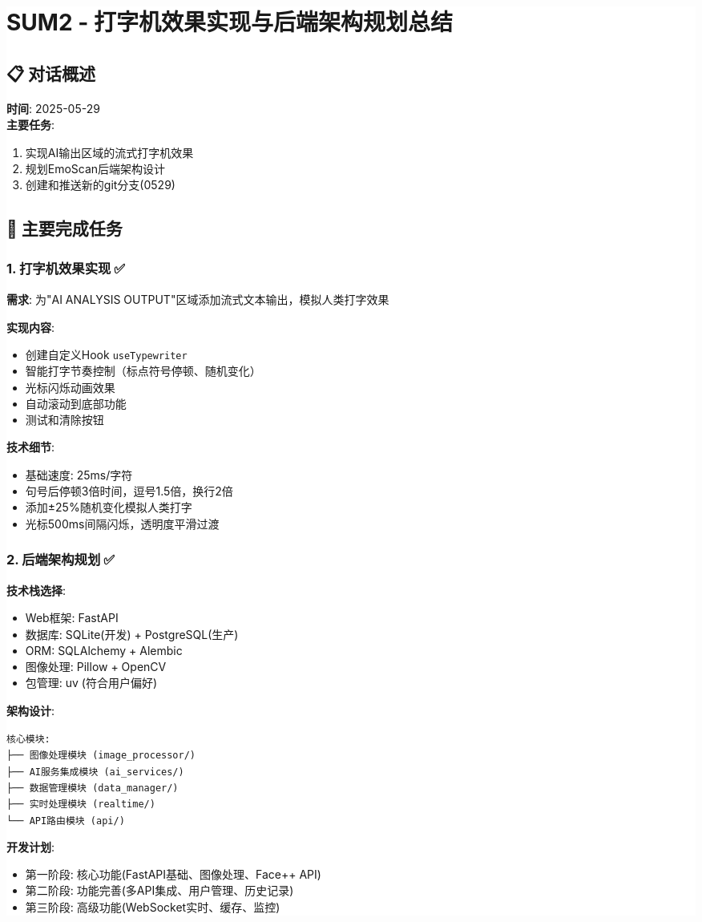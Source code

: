 # SUM2 - 打字机效果实现与后端架构规划总结

## 📋 对话概述
**时间**: 2025-05-29  
**主要任务**: 
1. 实现AI输出区域的流式打字机效果
2. 规划EmoScan后端架构设计
3. 创建和推送新的git分支(0529)

## 🎯 主要完成任务

### 1. 打字机效果实现 ✅
**需求**: 为"AI ANALYSIS OUTPUT"区域添加流式文本输出，模拟人类打字效果

**实现内容**:
- 创建自定义Hook `useTypewriter`
- 智能打字节奏控制（标点符号停顿、随机变化）
- 光标闪烁动画效果
- 自动滚动到底部功能
- 测试和清除按钮

**技术细节**:
- 基础速度: 25ms/字符
- 句号后停顿3倍时间，逗号1.5倍，换行2倍
- 添加±25%随机变化模拟人类打字
- 光标500ms间隔闪烁，透明度平滑过渡

### 2. 后端架构规划 ✅
**技术栈选择**:
- Web框架: FastAPI
- 数据库: SQLite(开发) + PostgreSQL(生产)
- ORM: SQLAlchemy + Alembic
- 图像处理: Pillow + OpenCV
- 包管理: uv (符合用户偏好)

**架构设计**:
```
核心模块:
├── 图像处理模块 (image_processor/)
├── AI服务集成模块 (ai_services/)
├── 数据管理模块 (data_manager/)
├── 实时处理模块 (realtime/)
└── API路由模块 (api/)
```

**开发计划**:
- 第一阶段: 核心功能(FastAPI基础、图像处理、Face++ API)
- 第二阶段: 功能完善(多API集成、用户管理、历史记录)
- 第三阶段: 高级功能(WebSocket实时、缓存、监控)
